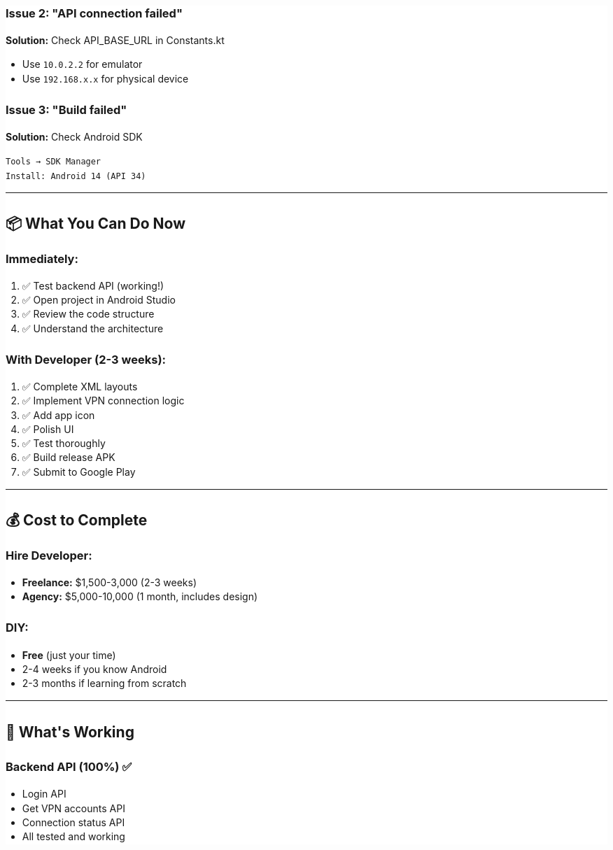 ### Issue 2: "API connection failed"
**Solution:** Check API_BASE_URL in Constants.kt
- Use `10.0.2.2` for emulator
- Use `192.168.x.x` for physical device

### Issue 3: "Build failed"
**Solution:** Check Android SDK
```
Tools → SDK Manager
Install: Android 14 (API 34)
```

---

## 📦 What You Can Do Now

### Immediately:
1. ✅ Test backend API (working!)
2. ✅ Open project in Android Studio
3. ✅ Review the code structure
4. ✅ Understand the architecture

### With Developer (2-3 weeks):
1. ✅ Complete XML layouts
2. ✅ Implement VPN connection logic
3. ✅ Add app icon
4. ✅ Polish UI
5. ✅ Test thoroughly
6. ✅ Build release APK
7. ✅ Submit to Google Play

---

## 💰 Cost to Complete

### Hire Developer:
- **Freelance:** $1,500-3,000 (2-3 weeks)
- **Agency:** $5,000-10,000 (1 month, includes design)

### DIY:
- **Free** (just your time)
- 2-4 weeks if you know Android
- 2-3 months if learning from scratch

---

## 🎉 What's Working

### Backend API (100%) ✅
- Login API
- Get VPN accounts API
- Connection status API
- All tested and working
